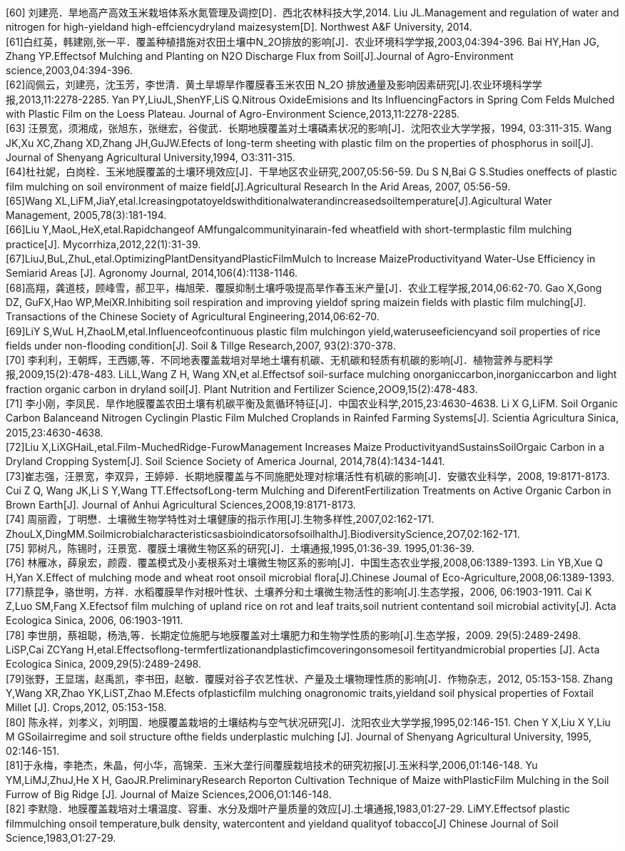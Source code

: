[60] 刘建亮．旱地高产高效玉米栽培体系水氮管理及调控[D]．西北农林科技大学,2014. Liu JL.Management and regulation of water and nitrogen for high-yieldand high-effciencydryland maizesystem[D]. Northwest A&F University, 2014.   
[61]白红英，韩建刚,张一平．覆盖种植措施对农田土壤中N_2O排放的影响[J]．农业环境科学学报,2003,04:394-396. Bai HY,Han JG, Zhang YP.Effectsof Mulching and Planting on N2O Discharge Flux from Soil[J].Journal of Agro-Environment science,2003,04:394-396.   
[62]阎佩云，刘建亮，沈玉芳，李世清．黄土旱塬旱作覆膜春玉米农田 N_2O 排放通量及影响因素研究[J].农业环境科学学 报,2013,11:2278-2285. Yan PY,LiuJL,ShenYF,LiS Q.Nitrous OxideEmisions and Its InfluencingFactors in Spring Com Felds Mulched with Plastic Film on the Loess Plateau. Journal of Agro-Environment Science,2013,11:2278-2285.   
[63] 汪景宽，须湘成，张旭东，张继宏，谷俊武．长期地膜覆盖对土壤磷素状况的影响[J]．沈阳农业大学学报，1994, 03:311-315. Wang JK,Xu XC,Zhang XD,Zhang JH,GuJW.Efects of long-term sheeting with plastic film on the properties of phosphorus in soil[J]. Journal of Shenyang Agricultural University,1994, O3:311-315.   
[64]杜社妮，白岗栓．玉米地膜覆盖的土壤环境效应[J]．干旱地区农业研究,2007,05:56-59. Du S N,Bai G S.Studies oneffects of plastic film mulching on soil environment of maize field[J].Agricultural Research In the Arid Areas, 2007, 05:56-59.   
[65]Wang XL,LiFM,JiaY,etal.Icreasingpotatoyeldswithditionalwaterandincreasedsoiltemperature[J].Agicultural Water Management, 2005,78(3):181-194.   
[66]Liu Y,MaoL,HeX,etal.Rapidchangeof AMfungalcommunityinarain-fed wheatfield with short-termplastic film mulching practice[J]. Mycorrhiza,2012,22(1):31-39.   
[67]LiuJ,BuL,ZhuL,etal.OptimizingPlantDensityandPlasticFilmMulch to Increase MaizeProductivityand Water-Use Efficiency in Semiarid Areas [J]. Agronomy Journal, 2014,106(4):1138-1146.   
[68]高翔，龚道枝，顾峰雪，郝卫平，梅旭荣．覆膜抑制土壤呼吸提高旱作春玉米产量[J]．农业工程学报,2014,06:62-70. Gao X,Gong DZ, GuFX,Hao WP,MeiXR.Inhibiting soil respiration and improving yieldof spring maizein fields with plastic film mulching[J]. Transactions of the Chinese Society of Agricultural Engineering,2014,06:62-70.   
[69]LiY S,WuL H,ZhaoLM,etal.Influenceofcontinuous plastic film mulchingon yield,wateruseeficiencyand soil properties of rice fields under non-flooding condition[J]. Soil & Tillge Research,2007, 93(2):370-378.   
[70] 李利利，王朝辉，王西娜,等．不同地表覆盖栽培对旱地土壤有机碳、无机碳和轻质有机碳的影响[J]．植物营养与肥料学 报,2009,15(2):478-483. LiLL,Wang Z H, Wang XN,et al.Effectsof soil-surface mulching onorganiccarbon,inorganiccarbon and light fraction organic carbon in dryland soil[J]. Plant Nutrition and Fertilizer Science,2OO9,15(2):478-483.   
[71] 李小刚，李凤民．旱作地膜覆盖农田土壤有机碳平衡及氮循环特征[J]．中国农业科学,2015,23:4630-4638. Li X G,LiFM. Soil Organic Carbon Balanceand Nitrogen Cyclingin Plastic Film Mulched Croplands in Rainfed Farming Systems[J]. Scientia Agricultura Sinica, 2015,23:4630-4638.   
[72]Liu X,LiXGHaiL,etal.Film-MuchedRidge-FurowManagement Increases Maize ProductivityandSustainsSoilOrgaic Carbon in a Dryland Cropping System[J]. Soil Science Society of America Journal, 2014,78(4):1434-1441.   
[73]崔志强，汪景宽，李双异，王婷婷．长期地膜覆盖与不同施肥处理对棕壤活性有机碳的影响[J]．安徽农业科学，2008, 19:8171-8173. Cui Z Q, Wang JK,Li S Y,Wang TT.EffectsofLong-term Mulching and DiferentFertilization Treatments on Active Organic Carbon in Brown Earth[J]. Journal of Anhui Agricultural Sciences,2O08,19:8171-8173.   
[74] 周丽霞，丁明懋．土壤微生物学特性对土壤健康的指示作用[J].生物多样性,2007,02:162-171. ZhouLX,DingMM.SoilmicrobialcharacteristicsasbioindicatorsofsoilhalthJ].BiodiversityScience,2O7,02:162-171.   
[75] 郭树凡，陈锡时，汪景宽．覆膜土壤微生物区系的研究[J]．土壤通报,1995,01:36-39. 1995,01:36-39.   
[76] 林雁冰，薛泉宏，颜霞．覆盖模式及小麦根系对土壤微生物区系的影响[J]．中国生态农业学报,2008,06:1389-1393. Lin YB,Xue Q H,Yan X.Effect of mulching mode and wheat root onsoil microbial flora[J].Chinese Joumal of Eco-Agriculture,2008,06:1389-1393.   
[77]蔡昆争，骆世明，方祥．水稻覆膜旱作对根叶性状、土壤养分和土壤微生物活性的影响[J].生态学报，2006, 06:1903-1911. Cai K Z,Luo SM,Fang X.Efectsof film mulching of upland rice on rot and leaf traits,soil nutrient contentand soil microbial activity[J]. Acta Ecologica Sinica, 2006, 06:1903-1911.   
[78] 李世朋，蔡祖聪，杨浩,等．长期定位施肥与地膜覆盖对土壤肥力和生物学性质的影响[J].生态学报，2009. 29(5):2489-2498. LiSP,Cai ZCYang H,etal.Effectsoflong-termfertlizationandplasticfimcoveringonsomesoil fertityandmicrobial properties [J]. Acta Ecologica Sinica, 2009,29(5):2489-2498.   
[79]张野，王显瑞，赵禹凯，李书田，赵敏．覆膜对谷子农艺性状、产量及土壤物理性质的影响[J]．作物杂志，2012, 05:153-158. Zhang Y,Wang XR,Zhao YK,LiST,Zhao M.Efects ofplasticfilm mulching onagronomic traits,yieldand soil physical properties of Foxtail Millet [J]. Crops,2012, 05:153-158.   
[80] 陈永祥，刘孝义，刘明国．地膜覆盖栽培的土壤结构与空气状况研究[J]．沈阳农业大学学报,1995,02:146-151. Chen Y X,Liu X Y,Liu M GSoilairregime and soil structure ofthe fields underplastic mulching [J]. Journal of Shenyang Agricultural University, 1995, 02:146-151.   
[81]于永梅，李艳杰，朱晶，何小华，高锦荣．玉米大垄行间覆膜栽培技术的研究初报[J].玉米科学,2006,01:146-148. Yu YM,LiMJ,ZhuJ,He X H, GaoJR.PreliminaryResearch Reporton Cultivation Technique of Maize withPlasticFilm Mulching in the Soil Furrow of Big Ridge [J]. Journal of Maize Sciences,2O06,O1:146-148.   
[82] 李默隐．地膜覆盖栽培对土壤温度、容重、水分及烟叶产量质量的效应[J].土壤通报,1983,01:27-29. LiMY.Effectsof plastic filmmulching onsoil temperature,bulk density, watercontent and yieldand qualityof tobacco[J] Chinese Journal of Soil Science,1983,O1:27-29.   